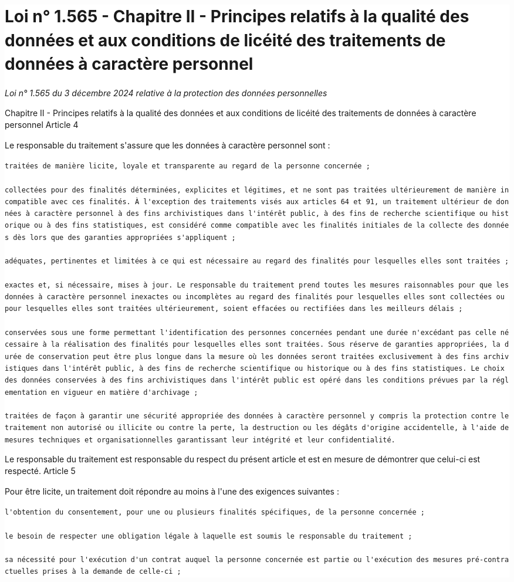 # Loi n° 1.565 - Chapitre II - Principes relatifs à la qualité des données et aux conditions de licéité des traitements de données à caractère personnel

*Loi n° 1.565 du 3 décembre 2024 relative à la protection des données personnelles*

Chapitre II - Principes relatifs à la qualité des données et aux conditions de licéité des traitements de données à caractère personnel
Article 4

Le responsable du traitement s'assure que les données à caractère personnel sont :

    traitées de manière licite, loyale et transparente au regard de la personne concernée ;

    collectées pour des finalités déterminées, explicites et légitimes, et ne sont pas traitées ultérieurement de manière incompatible avec ces finalités. À l'exception des traitements visés aux articles 64 et 91, un traitement ultérieur de données à caractère personnel à des fins archivistiques dans l'intérêt public, à des fins de recherche scientifique ou historique ou à des fins statistiques, est considéré comme compatible avec les finalités initiales de la collecte des données dès lors que des garanties appropriées s'appliquent ;

    adéquates, pertinentes et limitées à ce qui est nécessaire au regard des finalités pour lesquelles elles sont traitées ;

    exactes et, si nécessaire, mises à jour. Le responsable du traitement prend toutes les mesures raisonnables pour que les données à caractère personnel inexactes ou incomplètes au regard des finalités pour lesquelles elles sont collectées ou pour lesquelles elles sont traitées ultérieurement, soient effacées ou rectifiées dans les meilleurs délais ;

    conservées sous une forme permettant l'identification des personnes concernées pendant une durée n'excédant pas celle nécessaire à la réalisation des finalités pour lesquelles elles sont traitées. Sous réserve de garanties appropriées, la durée de conservation peut être plus longue dans la mesure où les données seront traitées exclusivement à des fins archivistiques dans l'intérêt public, à des fins de recherche scientifique ou historique ou à des fins statistiques. Le choix des données conservées à des fins archivistiques dans l'intérêt public est opéré dans les conditions prévues par la réglementation en vigueur en matière d'archivage ;

    traitées de façon à garantir une sécurité appropriée des données à caractère personnel y compris la protection contre le traitement non autorisé ou illicite ou contre la perte, la destruction ou les dégâts d'origine accidentelle, à l'aide de mesures techniques et organisationnelles garantissant leur intégrité et leur confidentialité.

Le responsable du traitement est responsable du respect du présent article et est en mesure de démontrer que celui-ci est respecté.
Article 5

Pour être licite, un traitement doit répondre au moins à l'une des exigences suivantes :

    l'obtention du consentement, pour une ou plusieurs finalités spécifiques, de la personne concernée ;

    le besoin de respecter une obligation légale à laquelle est soumis le responsable du traitement ;

    sa nécessité pour l'exécution d'un contrat auquel la personne concernée est partie ou l'exécution des mesures pré-contractuelles prises à la demande de celle-ci ;
